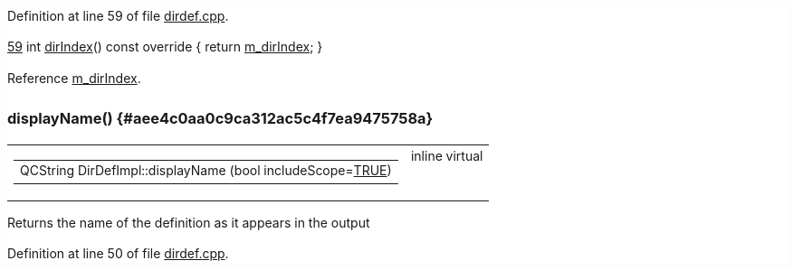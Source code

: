 <p>Definition at line 59 of file <a href="/web-doxygen/docs/api/files/src/dirdef-cpp">dirdef.cpp</a>.</p>


<div class="doxyProgramListing">

<div class="doxyCodeLine"><span class="doxyLineNumber"><a href="#a6f80adeca774ba4d7ef26e6a32b69ce4">59</a></span><span class="doxyLineContent"><span class="doxyHighlight">    </span><span class="doxyHighlightKeywordType">int</span><span class="doxyHighlight"> <a href="#a6f80adeca774ba4d7ef26e6a32b69ce4">dirIndex</a>()</span><span class="doxyHighlightKeyword"> const override </span><span class="doxyHighlight">{ </span><span class="doxyHighlightKeywordFlow">return</span><span class="doxyHighlight"> <a href="#a005948c7b571ec601f85565602463014">m_dirIndex</a>; }</span></span></div>

</div>


<p>Reference <a href="#a005948c7b571ec601f85565602463014">m_dirIndex</a>.</p>

</div>
</div>

### displayName() {#aee4c0aa0c9ca312ac5c4f7ea9475758a}

<div class="doxyMemberItem">
<div class="doxyMemberProto">
<table class="doxyMemberLabels">
<tr class="doxyMemberLabels">
<td class="doxyMemberLabelsLeft">
<table class="doxyMemberName">
<tr>
<td class="doxyMemberName">QCString DirDefImpl::displayName (bool includeScope=<a href="/web-doxygen/docs/api/files/src/qcstring-h/#aa8cecfc5c5c054d2875c03e77b7be15d">TRUE</a>)</td>
</tr>
</table>
</td>
<td class="doxyMemberLabelsRight">
<span class="doxyMemberLabels">
<span class="doxyMemberLabel inline">inline</span>
<span class="doxyMemberLabel virtual">virtual</span>
</span>
</td>
</tr>
</table>
</div>
<div class="doxyMemberDoc">




<p>Returns the name of the definition as it appears in the output</p>


<p>Definition at line 50 of file <a href="/web-doxygen/docs/api/files/src/dirdef-cpp">dirdef.cpp</a>.</p>


<div class="doxyProgramListing">
